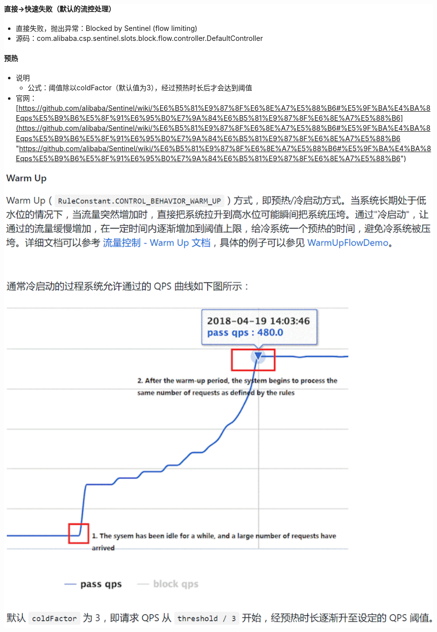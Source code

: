 #### 直接->快速失败（默认的流控处理）

-   直接失败，抛出异常：Blocked by Sentinel (flow limiting)
-   源码：com.alibaba.csp.sentinel.slots.block.flow\.controller.DefaultController

#### 预热

-   说明
    -   公式：阈值除以coldFactor（默认值为3），经过预热时长后才会达到阈值
-   官网： [https://github.com/alibaba/Sentinel/wiki/%E6%B5%81%E9%87%8F%E6%8E%A7%E5%88%B6#%E5%9F%BA%E4%BA%8Eqps%E5%B9%B6%E5%8F%91%E6%95%B0%E7%9A%84%E6%B5%81%E9%87%8F%E6%8E%A7%E5%88%B6](https://github.com/alibaba/Sentinel/wiki/%E6%B5%81%E9%87%8F%E6%8E%A7%E5%88%B6#%E5%9F%BA%E4%BA%8Eqps%E5%B9%B6%E5%8F%91%E6%95%B0%E7%9A%84%E6%B5%81%E9%87%8F%E6%8E%A7%E5%88%B6 "https://github.com/alibaba/Sentinel/wiki/%E6%B5%81%E9%87%8F%E6%8E%A7%E5%88%B6#%E5%9F%BA%E4%BA%8Eqps%E5%B9%B6%E5%8F%91%E6%95%B0%E7%9A%84%E6%B5%81%E9%87%8F%E6%8E%A7%E5%88%B6")

![](image/image_186_jIi8oQkAMI.png)

 

![](image/image_187_SQRbXIxYB0.png)

